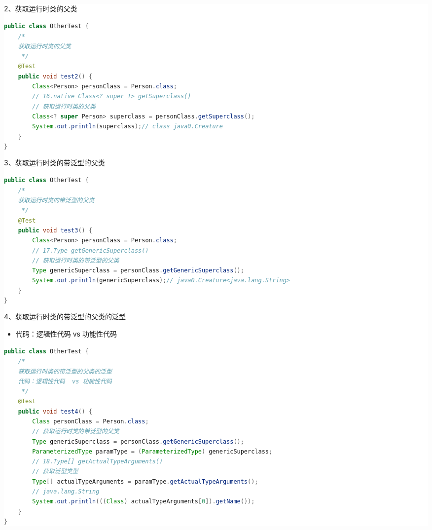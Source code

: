 2、获取运行时类的父类

```java
public class OtherTest {
    /*
    获取运行时类的父类
     */
    @Test
    public void test2() {
        Class<Person> personClass = Person.class;
        // 16.native Class<? super T> getSuperclass()
        // 获取运行时类的父类
        Class<? super Person> superclass = personClass.getSuperclass();
        System.out.println(superclass);// class java0.Creature
    }
}
```

3、获取运行时类的带泛型的父类

```java
public class OtherTest {
    /*
    获取运行时类的带泛型的父类
     */
    @Test
    public void test3() {
        Class<Person> personClass = Person.class;
        // 17.Type getGenericSuperclass()
        // 获取运行时类的带泛型的父类
        Type genericSuperclass = personClass.getGenericSuperclass();
        System.out.println(genericSuperclass);// java0.Creature<java.lang.String>
    }
}
```

4、获取运行时类的带泛型的父类的泛型

- 代码：逻辑性代码  vs 功能性代码

```java
public class OtherTest {
    /*
    获取运行时类的带泛型的父类的泛型
    代码：逻辑性代码  vs 功能性代码
     */
    @Test
    public void test4() {
        Class personClass = Person.class;
        // 获取运行时类的带泛型的父类
        Type genericSuperclass = personClass.getGenericSuperclass();
        ParameterizedType paramType = (ParameterizedType) genericSuperclass;
        // 18.Type[] getActualTypeArguments()
        // 获取泛型类型
        Type[] actualTypeArguments = paramType.getActualTypeArguments();
        // java.lang.String
        System.out.println(((Class) actualTypeArguments[0]).getName());
    }
}
```
